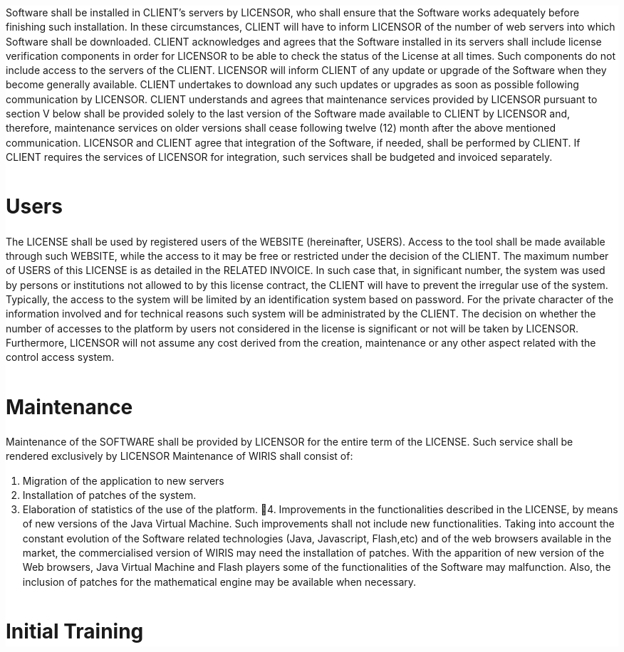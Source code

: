 Software shall be installed in CLIENT’s servers by LICENSOR, who shall ensure that the Software works adequately before finishing such installation. In these circumstances, CLIENT will have to inform LICENSOR of the number of web servers into which Software shall be downloaded.
CLIENT acknowledges and agrees that the Software installed in its servers shall include license verification components in order for LICENSOR to be able to check the status of the License at all times. Such components do not include access to the servers of the CLIENT.
LICENSOR will inform CLIENT of any update or upgrade of the Software when they become generally available. CLIENT undertakes to download any such updates or upgrades as soon as possible following communication by LICENSOR. CLIENT understands and agrees that maintenance services provided by LICENSOR pursuant to section V below shall be provided solely to the last version of the Software made available to CLIENT by LICENSOR and, therefore, maintenance services on older versions shall cease following twelve (12) month after the above mentioned communication.
LICENSOR and CLIENT agree that integration of the Software, if needed, shall be performed by CLIENT. If CLIENT requires the services of LICENSOR for integration, such services shall be budgeted and invoiced separately.

# Users

The LICENSE shall be used by registered users of the WEBSITE (hereinafter, USERS). Access to the tool shall be made available through such WEBSITE, while the access to it may be free or restricted under the decision of the CLIENT.
The maximum number of USERS of this LICENSE is as detailed in the RELATED INVOICE.
In such case that, in significant number, the system was used by persons or institutions not allowed to by this license contract, the CLIENT will have to prevent the irregular use of the system. Typically, the access to the system will be limited by an identification system based on password. For the private character of the information involved and for technical reasons such system will be administrated by the CLIENT. The decision on whether the number of accesses to the platform by users not considered in the license is significant or not will be taken by LICENSOR. Furthermore, LICENSOR will not assume any cost derived from the creation, maintenance or any other aspect related with the control access system.

# Maintenance

Maintenance of the SOFTWARE shall be provided by LICENSOR for the entire term of the LICENSE. Such service shall be rendered exclusively by LICENSOR
Maintenance of WIRIS shall consist of:
1. Migration of the application to new servers
2. Installation of patches of the system.
3. Elaboration of statistics of the use of the platform.
4. Improvements in the functionalities described in the LICENSE, by means of new versions of the Java Virtual Machine. Such improvements shall not include new functionalities.
Taking into account the constant evolution of the Software related technologies (Java, Javascript, Flash,etc) and of the web browsers available in the market, the commercialised version of WIRIS may need the installation of patches. With the apparition of new version of the Web browsers, Java Virtual Machine and Flash players some of the functionalities of the Software may malfunction. Also, the inclusion of patches for the mathematical engine may be available when necessary.

# Initial Training
